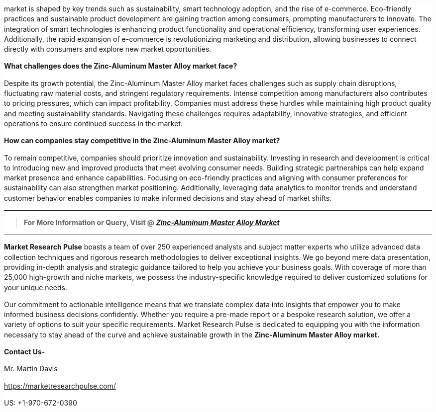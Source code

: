 market is shaped by key trends such as sustainability, smart technology adoption, and the rise of e-commerce. Eco-friendly practices and sustainable product development are gaining traction among consumers, prompting manufacturers to innovate. The integration of smart technologies is enhancing product functionality and operational efficiency, transforming user experiences. Additionally, the rapid expansion of e-commerce is revolutionizing marketing and distribution, allowing businesses to connect directly with consumers and explore new market opportunities.</p><p><strong>What challenges does the Zinc-Aluminum Master Alloy market face?</strong></p><p>Despite its growth potential, the Zinc-Aluminum Master Alloy market faces challenges such as supply chain disruptions, fluctuating raw material costs, and stringent regulatory requirements. Intense competition among manufacturers also contributes to pricing pressures, which can impact profitability. Companies must address these hurdles while maintaining high product quality and meeting sustainability standards. Navigating these challenges requires adaptability, innovative strategies, and efficient operations to ensure continued success in the market.</p><p><strong>How can companies stay competitive in the Zinc-Aluminum Master Alloy market?</strong></p><p>To remain competitive, companies should prioritize innovation and sustainability. Investing in research and development is critical to introducing new and improved products that meet evolving consumer needs. Building strategic partnerships can help expand market presence and enhance capabilities. Focusing on eco-friendly practices and aligning with consumer preferences for sustainability can also strengthen market positioning. Additionally, leveraging data analytics to monitor trends and understand customer behavior enables companies to make informed decisions and stay ahead of market shifts.</p><hr /><blockquote><p><strong>For More Information or Query, Visit @&nbsp;<em><a href="https://marketresearchpulse.com/report/90884/zinc-aluminum-master-alloy-market?utm_source=Linkedin&utm_medium=027">Zinc-Aluminum Master Alloy Market</a></em></strong></p></blockquote><hr /><p><strong>Market Research Pulse</strong> boasts a team of over 250 experienced analysts and subject matter experts who utilize advanced data collection techniques and rigorous research methodologies to deliver exceptional insights. We go beyond mere data presentation, providing in-depth analysis and strategic guidance tailored to help you achieve your business goals. With coverage of more than 25,000 high-growth and niche markets, we possess the industry-specific knowledge required to deliver customized solutions for your unique needs.</p><p>Our commitment to actionable intelligence means that we translate complex data into insights that empower you to make informed business decisions confidently. Whether you require a pre-made report or a bespoke research solution, we offer a variety of options to suit your specific requirements. Market Research Pulse is dedicated to equipping you with the information necessary to stay ahead of the curve and achieve sustainable growth in the <strong>Zinc-Aluminum Master Alloy market.</strong></p><p><strong>Contact Us-</strong></p><p>Mr. Martin Davis</p><p>https://marketresearchpulse.com/</p><p>US: +1-970-672-0390</p>
